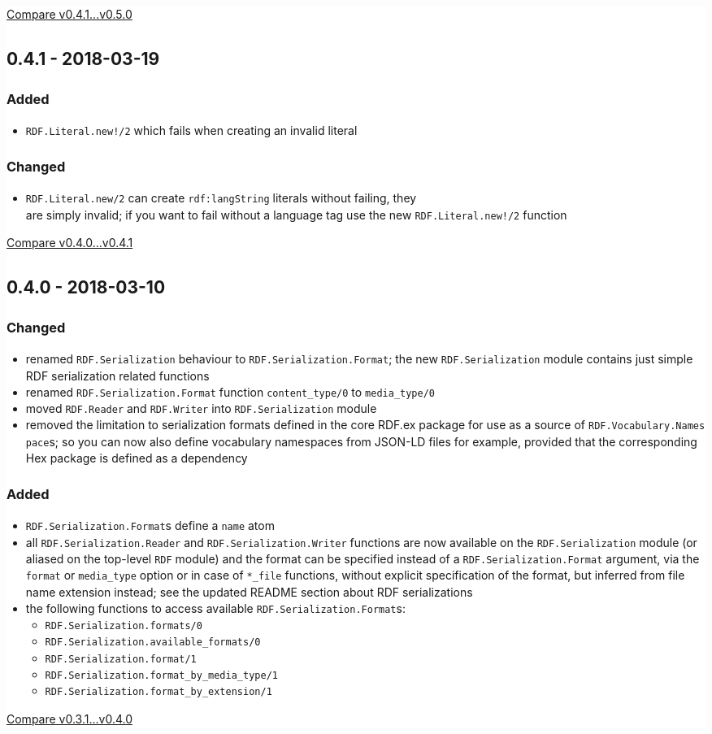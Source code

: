 
[Compare v0.4.1...v0.5.0](https://github.com/rdf-elixir/rdf-ex/compare/v0.4.1...v0.5.0)



## 0.4.1 - 2018-03-19

### Added

- `RDF.Literal.new!/2` which fails when creating an invalid literal 


### Changed

- `RDF.Literal.new/2` can create `rdf:langString` literals without failing, they  
  are simply invalid; if you want to fail without a language tag use the new 
  `RDF.Literal.new!/2` function


[Compare v0.4.0...v0.4.1](https://github.com/rdf-elixir/rdf-ex/compare/v0.4.0...v0.4.1)



## 0.4.0 - 2018-03-10

### Changed

- renamed `RDF.Serialization` behaviour to `RDF.Serialization.Format`; the new
  `RDF.Serialization` module contains just simple RDF serialization related functions 
- renamed `RDF.Serialization.Format` function `content_type/0` to `media_type/0`
- moved `RDF.Reader` and `RDF.Writer` into `RDF.Serialization` module 
- removed the limitation to serialization formats defined in the core RDF.ex package
  for use as a source of `RDF.Vocabulary.Namespace`s; so you can now also define
  vocabulary namespaces from JSON-LD files for example, provided that the corresponding 
  Hex package is defined as a dependency  


### Added

- `RDF.Serialization.Format`s define a `name` atom
- all `RDF.Serialization.Reader` and `RDF.Serialization.Writer` functions are now
  available on the `RDF.Serialization` module (or aliased on the top-level `RDF` 
  module) and the format can be specified instead of a `RDF.Serialization.Format` 
  argument, via the `format` or `media_type` option or in case of `*_file` 
  functions, without explicit specification of the format, but inferred from file
  name extension instead; see the updated README section about RDF serializations
- the following functions to access available `RDF.Serialization.Format`s:
  - `RDF.Serialization.formats/0`
  - `RDF.Serialization.available_formats/0`
  - `RDF.Serialization.format/1`
  - `RDF.Serialization.format_by_media_type/1`
  - `RDF.Serialization.format_by_extension/1`


[Compare v0.3.1...v0.4.0](https://github.com/rdf-elixir/rdf-ex/compare/v0.3.1...v0.4.0)
